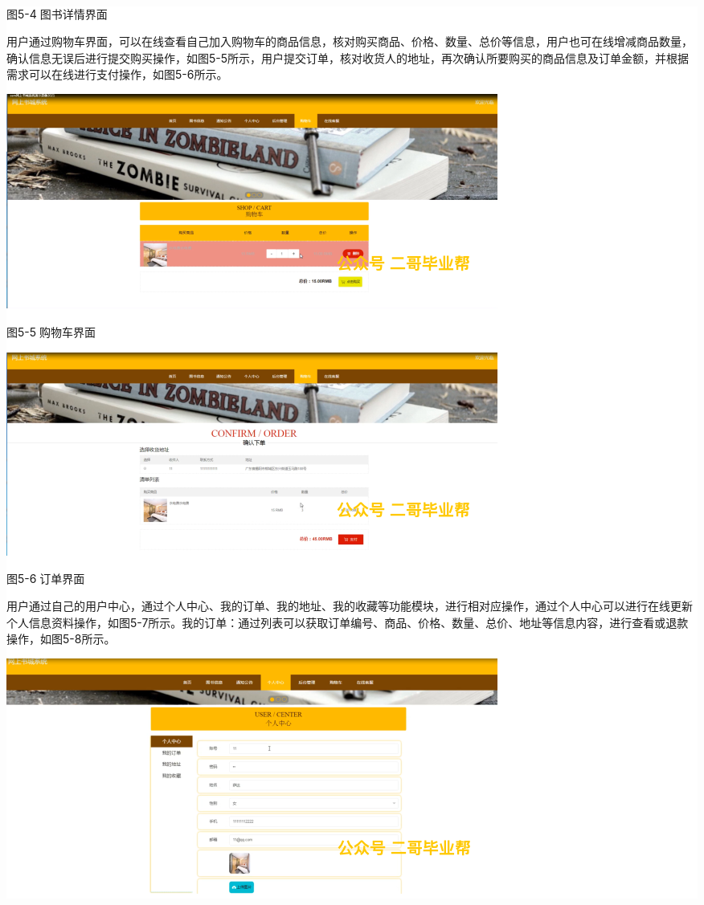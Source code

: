图5-4 图书详情界面

用户通过购物车界面，可以在线查看自己加入购物车的商品信息，核对购买商品、价格、数量、总价等信息，用户也可在线增减商品数量，确认信息无误后进行提交购买操作，如图5-5所示，用户提交订单，核对收货人的地址，再次确认所要购买的商品信息及订单金额，并根据需求可以在线进行支付操作，如图5-6所示。

![](/md/blog.014.png)

图5-5 购物车界面

![](/md/blog.015.png)

图5-6 订单界面

用户通过自己的用户中心，通过个人中心、我的订单、我的地址、我的收藏等功能模块，进行相对应操作，通过个人中心可以进行在线更新个人信息资料操作，如图5-7所示。我的订单：通过列表可以获取订单编号、商品、价格、数量、总价、地址等信息内容，进行查看或退款操作，如图5-8所示。

![](/md/blog.016.png)
